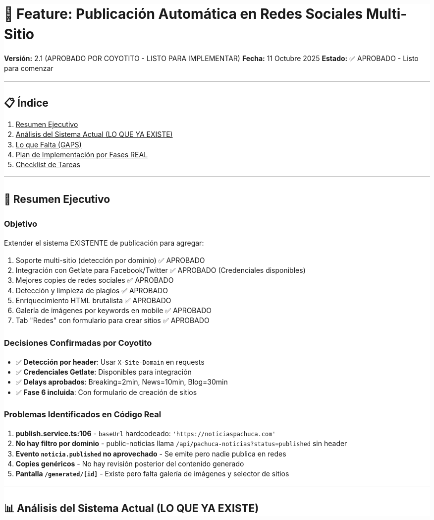 # 📱 Feature: Publicación Automática en Redes Sociales Multi-Sitio

**Versión:** 2.1 (APROBADO POR COYOTITO - LISTO PARA IMPLEMENTAR)
**Fecha:** 11 Octubre 2025
**Estado:** ✅ APROBADO - Listo para comenzar

---

## 📋 Índice

1. [Resumen Ejecutivo](#resumen-ejecutivo)
2. [Análisis del Sistema Actual (LO QUE YA EXISTE)](#análisis-del-sistema-actual)
3. [Lo que Falta (GAPS)](#lo-que-falta)
4. [Plan de Implementación por Fases REAL](#plan-de-implementación-por-fases-real)
5. [Checklist de Tareas](#checklist-de-tareas)

---

## 🎯 Resumen Ejecutivo

### Objetivo
Extender el sistema EXISTENTE de publicación para agregar:
1. Soporte multi-sitio (detección por dominio) ✅ APROBADO
2. Integración con Getlate para Facebook/Twitter ✅ APROBADO (Credenciales disponibles)
3. Mejores copies de redes sociales ✅ APROBADO
4. Detección y limpieza de plagios ✅ APROBADO
5. Enriquecimiento HTML brutalista ✅ APROBADO
6. Galería de imágenes por keywords en mobile ✅ APROBADO
7. Tab "Redes" con formulario para crear sitios ✅ APROBADO

### Decisiones Confirmadas por Coyotito
- ✅ **Detección por header**: Usar `X-Site-Domain` en requests
- ✅ **Credenciales Getlate**: Disponibles para integración
- ✅ **Delays aprobados**: Breaking=2min, News=10min, Blog=30min
- ✅ **Fase 6 incluida**: Con formulario de creación de sitios

### Problemas Identificados en Código Real
1. **publish.service.ts:106** - `baseUrl` hardcodeado: `'https://noticiaspachuca.com'`
2. **No hay filtro por dominio** - public-noticias llama `/api/pachuca-noticias?status=published` sin header
3. **Evento `noticia.published` no aprovechado** - Se emite pero nadie publica en redes
4. **Copies genéricos** - No hay revisión posterior del contenido generado
5. **Pantalla `/generated/[id]`** - Existe pero falta galería de imágenes y selector de sitios

---

## 📊 Análisis del Sistema Actual (LO QUE YA EXISTE)
